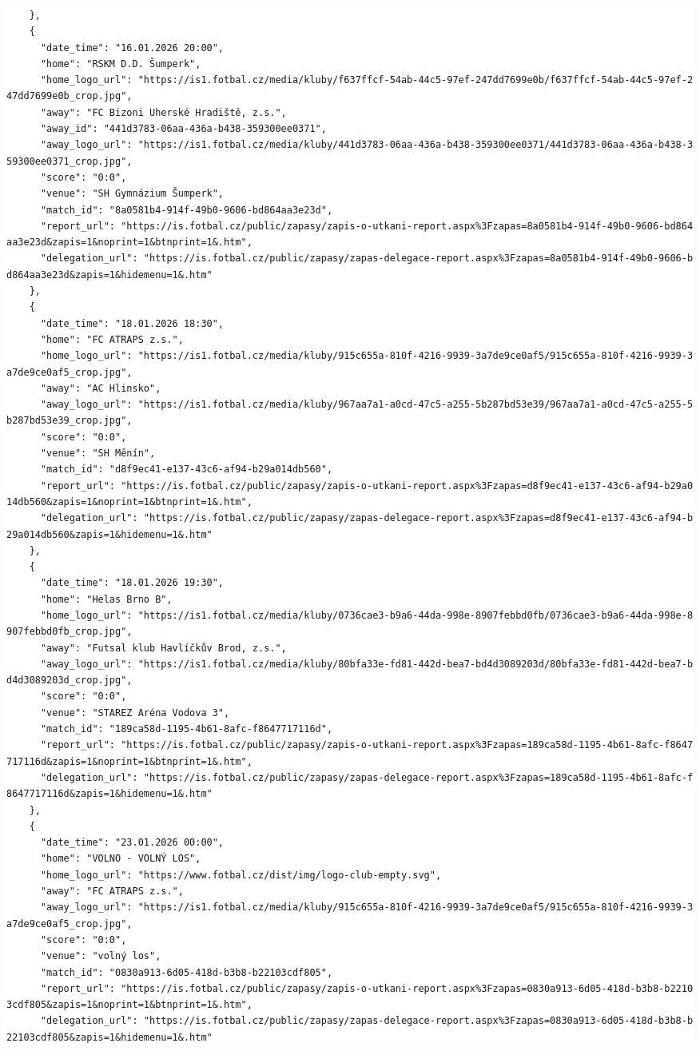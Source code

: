         },
        {
          "date_time": "16.01.2026 20:00",
          "home": "RSKM D.D. Šumperk",
          "home_logo_url": "https://is1.fotbal.cz/media/kluby/f637ffcf-54ab-44c5-97ef-247dd7699e0b/f637ffcf-54ab-44c5-97ef-247dd7699e0b_crop.jpg",
          "away": "FC Bizoni Uherské Hradiště, z.s.",
          "away_id": "441d3783-06aa-436a-b438-359300ee0371",
          "away_logo_url": "https://is1.fotbal.cz/media/kluby/441d3783-06aa-436a-b438-359300ee0371/441d3783-06aa-436a-b438-359300ee0371_crop.jpg",
          "score": "0:0",
          "venue": "SH Gymnázium Šumperk",
          "match_id": "8a0581b4-914f-49b0-9606-bd864aa3e23d",
          "report_url": "https://is.fotbal.cz/public/zapasy/zapis-o-utkani-report.aspx%3Fzapas=8a0581b4-914f-49b0-9606-bd864aa3e23d&zapis=1&noprint=1&btnprint=1&.htm",
          "delegation_url": "https://is.fotbal.cz/public/zapasy/zapas-delegace-report.aspx%3Fzapas=8a0581b4-914f-49b0-9606-bd864aa3e23d&zapis=1&hidemenu=1&.htm"
        },
        {
          "date_time": "18.01.2026 18:30",
          "home": "FC ATRAPS z.s.",
          "home_logo_url": "https://is1.fotbal.cz/media/kluby/915c655a-810f-4216-9939-3a7de9ce0af5/915c655a-810f-4216-9939-3a7de9ce0af5_crop.jpg",
          "away": "AC Hlinsko",
          "away_logo_url": "https://is1.fotbal.cz/media/kluby/967aa7a1-a0cd-47c5-a255-5b287bd53e39/967aa7a1-a0cd-47c5-a255-5b287bd53e39_crop.jpg",
          "score": "0:0",
          "venue": "SH Měnín",
          "match_id": "d8f9ec41-e137-43c6-af94-b29a014db560",
          "report_url": "https://is.fotbal.cz/public/zapasy/zapis-o-utkani-report.aspx%3Fzapas=d8f9ec41-e137-43c6-af94-b29a014db560&zapis=1&noprint=1&btnprint=1&.htm",
          "delegation_url": "https://is.fotbal.cz/public/zapasy/zapas-delegace-report.aspx%3Fzapas=d8f9ec41-e137-43c6-af94-b29a014db560&zapis=1&hidemenu=1&.htm"
        },
        {
          "date_time": "18.01.2026 19:30",
          "home": "Helas Brno B",
          "home_logo_url": "https://is1.fotbal.cz/media/kluby/0736cae3-b9a6-44da-998e-8907febbd0fb/0736cae3-b9a6-44da-998e-8907febbd0fb_crop.jpg",
          "away": "Futsal klub Havlíčkův Brod, z.s.",
          "away_logo_url": "https://is1.fotbal.cz/media/kluby/80bfa33e-fd81-442d-bea7-bd4d3089203d/80bfa33e-fd81-442d-bea7-bd4d3089203d_crop.jpg",
          "score": "0:0",
          "venue": "STAREZ Aréna Vodova 3",
          "match_id": "189ca58d-1195-4b61-8afc-f8647717116d",
          "report_url": "https://is.fotbal.cz/public/zapasy/zapis-o-utkani-report.aspx%3Fzapas=189ca58d-1195-4b61-8afc-f8647717116d&zapis=1&noprint=1&btnprint=1&.htm",
          "delegation_url": "https://is.fotbal.cz/public/zapasy/zapas-delegace-report.aspx%3Fzapas=189ca58d-1195-4b61-8afc-f8647717116d&zapis=1&hidemenu=1&.htm"
        },
        {
          "date_time": "23.01.2026 00:00",
          "home": "VOLNO - VOLNÝ LOS",
          "home_logo_url": "https://www.fotbal.cz/dist/img/logo-club-empty.svg",
          "away": "FC ATRAPS z.s.",
          "away_logo_url": "https://is1.fotbal.cz/media/kluby/915c655a-810f-4216-9939-3a7de9ce0af5/915c655a-810f-4216-9939-3a7de9ce0af5_crop.jpg",
          "score": "0:0",
          "venue": "volný los",
          "match_id": "0830a913-6d05-418d-b3b8-b22103cdf805",
          "report_url": "https://is.fotbal.cz/public/zapasy/zapis-o-utkani-report.aspx%3Fzapas=0830a913-6d05-418d-b3b8-b22103cdf805&zapis=1&noprint=1&btnprint=1&.htm",
          "delegation_url": "https://is.fotbal.cz/public/zapasy/zapas-delegace-report.aspx%3Fzapas=0830a913-6d05-418d-b3b8-b22103cdf805&zapis=1&hidemenu=1&.htm"